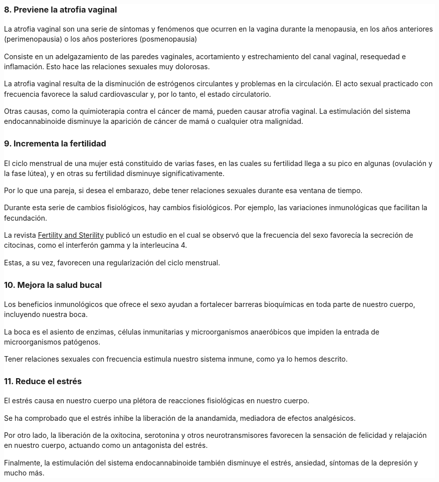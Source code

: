 ### 8. Previene la atrofia vaginal

La atrofia vaginal son una serie de síntomas y fenómenos que ocurren en la vagina durante la menopausia, en los años anteriores (perimenopausia) o los años posteriores (posmenopausia)

Consiste en un adelgazamiento de las paredes vaginales, acortamiento y estrechamiento del canal vaginal, resequedad e inflamación. Esto hace las relaciones sexuales muy dolorosas.

La atrofia vaginal resulta de la disminución de estrógenos circulantes y problemas en la circulación. El acto sexual practicado con frecuencia favorece la salud cardiovascular y, por lo tanto, el estado circulatorio.

Otras causas, como la quimioterapia contra el cáncer de mamá, pueden causar atrofia vaginal. La estimulación del sistema endocannabinoide disminuye la aparición de cáncer de mamá o cualquier otra malignidad.

### 9. Incrementa la fertilidad

El ciclo menstrual de una mujer está constituido de varias fases, en las cuales su fertilidad llega a su pico en algunas (ovulación y la fase lútea), y en otras su fertilidad disminuye significativamente.

Por lo que una pareja, si desea el embarazo, debe tener relaciones sexuales durante esa ventana de tiempo.

Durante esta serie de cambios fisiológicos, hay cambios fisiológicos. Por ejemplo, las variaciones inmunológicas que facilitan la fecundación.

La revista [Fertility and Sterility](https://www.fertstert.org/article/S0015-0282) publicó un estudio en el cual se observó que la frecuencia del sexo favorecía la secreción de citocinas, como el interferón gamma y la interleucina 4.

Estas, a su vez, favorecen una regularización del ciclo menstrual.

### 10. Mejora la salud bucal

Los beneficios inmunológicos que ofrece el sexo ayudan a fortalecer barreras bioquímicas en toda parte de nuestro cuerpo, incluyendo nuestra boca.

La boca es el asiento de enzimas, células inmunitarias y microorganismos anaeróbicos que impiden la entrada de microorganismos patógenos.

Tener relaciones sexuales con frecuencia estimula nuestro sistema inmune, como ya lo hemos descrito.

### 11. Reduce el estrés

El estrés causa en nuestro cuerpo una plétora de reacciones fisiológicas en nuestro cuerpo.

Se ha comprobado que el estrés inhibe la liberación de la anandamida, mediadora de efectos analgésicos.

Por otro lado, la liberación de la oxitocina, serotonina y otros neurotransmisores favorecen la sensación de felicidad y relajación en nuestro cuerpo, actuando como un antagonista del estrés.

Finalmente, la estimulación del sistema endocannabinoide también disminuye el estrés, ansiedad, síntomas de la depresión y mucho más.
